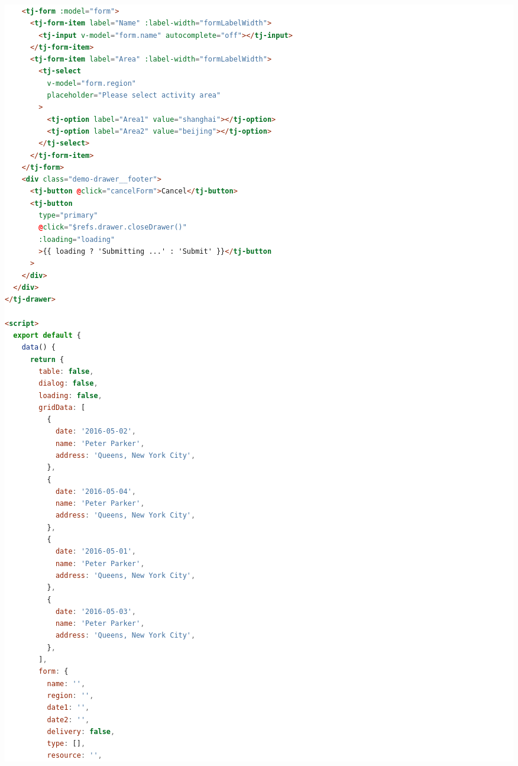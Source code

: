 ```html
    <tj-form :model="form">
      <tj-form-item label="Name" :label-width="formLabelWidth">
        <tj-input v-model="form.name" autocomplete="off"></tj-input>
      </tj-form-item>
      <tj-form-item label="Area" :label-width="formLabelWidth">
        <tj-select
          v-model="form.region"
          placeholder="Please select activity area"
        >
          <tj-option label="Area1" value="shanghai"></tj-option>
          <tj-option label="Area2" value="beijing"></tj-option>
        </tj-select>
      </tj-form-item>
    </tj-form>
    <div class="demo-drawer__footer">
      <tj-button @click="cancelForm">Cancel</tj-button>
      <tj-button
        type="primary"
        @click="$refs.drawer.closeDrawer()"
        :loading="loading"
        >{{ loading ? 'Submitting ...' : 'Submit' }}</tj-button
      >
    </div>
  </div>
</tj-drawer>

<script>
  export default {
    data() {
      return {
        table: false,
        dialog: false,
        loading: false,
        gridData: [
          {
            date: '2016-05-02',
            name: 'Peter Parker',
            address: 'Queens, New York City',
          },
          {
            date: '2016-05-04',
            name: 'Peter Parker',
            address: 'Queens, New York City',
          },
          {
            date: '2016-05-01',
            name: 'Peter Parker',
            address: 'Queens, New York City',
          },
          {
            date: '2016-05-03',
            name: 'Peter Parker',
            address: 'Queens, New York City',
          },
        ],
        form: {
          name: '',
          region: '',
          date1: '',
          date2: '',
          delivery: false,
          type: [],
          resource: '',
```
